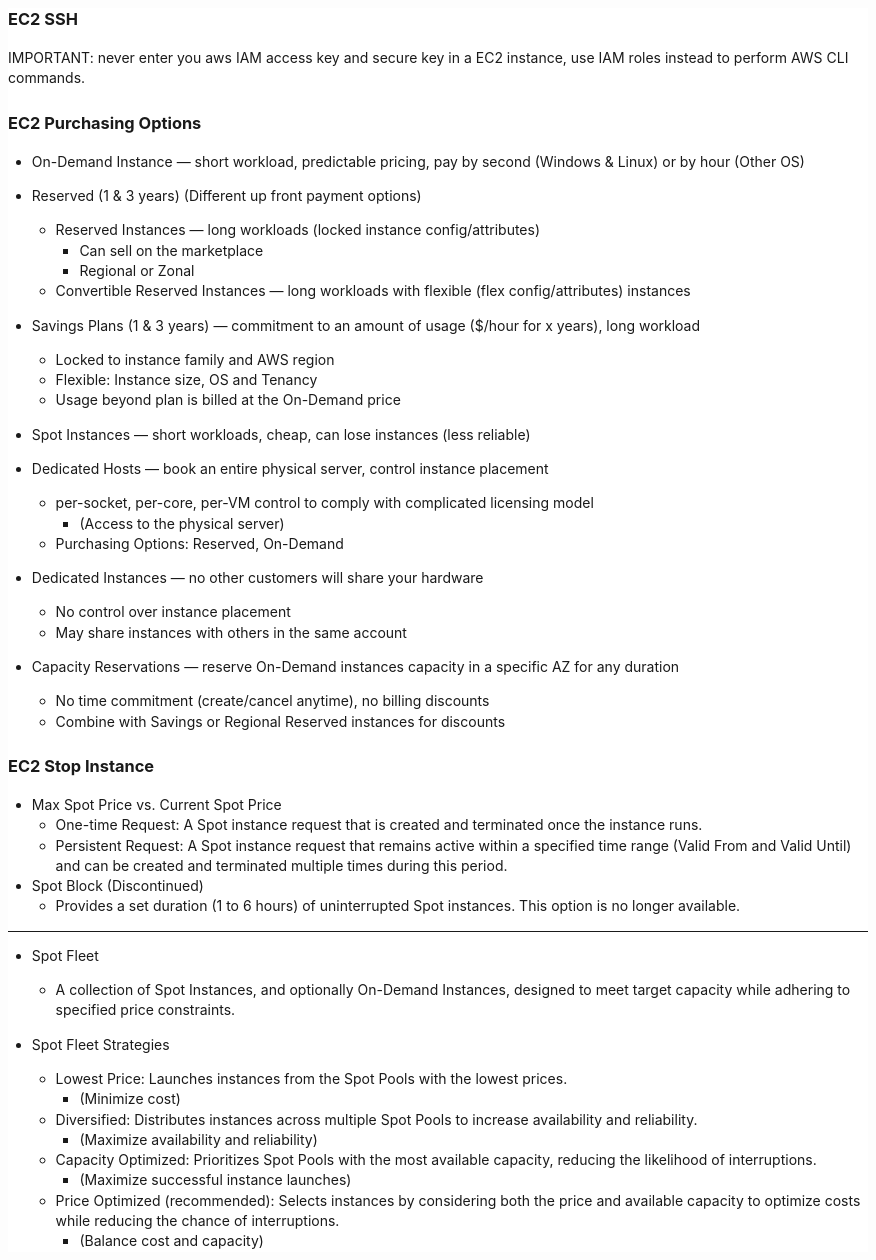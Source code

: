 ### EC2 SSH

IMPORTANT: never enter you aws IAM access key and secure key in a EC2 instance,
use IAM roles instead to perform AWS CLI commands.

### EC2 Purchasing Options

- On-Demand Instance — short workload, predictable pricing, pay by second (Windows & Linux) or by hour (Other OS)
- Reserved (1 & 3 years) (Different up front payment options)
  - Reserved Instances — long workloads (locked instance config/attributes)
    - Can sell on the marketplace
    - Regional or Zonal
  - Convertible Reserved Instances — long workloads with flexible (flex config/attributes) instances
- Savings Plans (1 & 3 years) — commitment to an amount of usage ($/hour for x years), long workload
  - Locked to instance family and AWS region
  - Flexible: Instance size, OS and Tenancy
  - Usage beyond plan is billed at the On-Demand price
- Spot Instances — short workloads, cheap, can lose instances (less reliable)

- Dedicated Hosts — book an entire physical server, control instance placement
  - per-socket, per-core, per-VM control to comply with complicated licensing model
    - (Access to the physical server)
  - Purchasing Options: Reserved, On-Demand

- Dedicated Instances — no other customers will share your hardware
  - No control over instance placement
  - May share instances with others in the same account

- Capacity Reservations — reserve On-Demand instances capacity in a specific AZ for any duration
  - No time commitment (create/cancel anytime), no billing discounts
  - Combine with Savings or Regional Reserved instances for discounts

### EC2 Stop Instance

- Max Spot Price vs. Current Spot Price
  - One-time Request: A Spot instance request that is created and terminated once the instance runs.
  - Persistent Request: A Spot instance request that remains active within a specified time range (Valid From and Valid Until) and can be created and terminated multiple times during this period.
- Spot Block (Discontinued)
  - Provides a set duration (1 to 6 hours) of uninterrupted Spot instances. This option is no longer available.

---

- Spot Fleet
  - A collection of Spot Instances, and optionally On-Demand Instances, designed to meet target capacity while adhering to specified price constraints.

- Spot Fleet Strategies
  - Lowest Price: Launches instances from the Spot Pools with the lowest prices.
    - (Minimize cost)
  - Diversified: Distributes instances across multiple Spot Pools to increase availability and reliability.
    - (Maximize availability and reliability)
  - Capacity Optimized: Prioritizes Spot Pools with the most available capacity, reducing the likelihood of interruptions.
    - (Maximize successful instance launches)
  - Price Optimized (recommended): Selects instances by considering both the price and available capacity to optimize costs while reducing the chance of interruptions.
    - (Balance cost and capacity)
